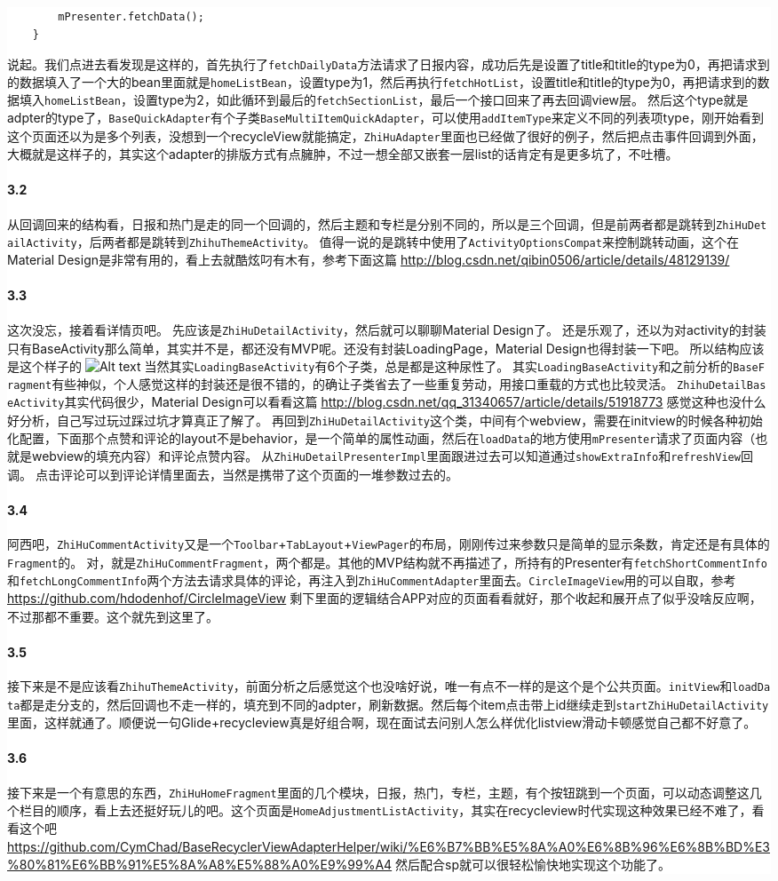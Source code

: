 ```
        mPresenter.fetchData();
    }
```
说起。我们点进去看发现是这样的，首先执行了`fetchDailyData`方法请求了日报内容，成功后先是设置了title和title的type为0，再把请求到的数据填入了一个大的bean里面就是`homeListBean`，设置type为1，然后再执行`fetchHotList`，设置title和title的type为0，再把请求到的数据填入`homeListBean`，设置type为2，如此循环到最后的`fetchSectionList`，最后一个接口回来了再去回调view层。
然后这个type就是adpter的type了，`BaseQuickAdapter`有个子类`BaseMultiItemQuickAdapter`，可以使用`addItemType`来定义不同的列表项type，刚开始看到这个页面还以为是多个列表，没想到一个recycleView就能搞定，`ZhiHuAdapter`里面也已经做了很好的例子，然后把点击事件回调到外面，大概就是这样子的，其实这个adapter的排版方式有点臃肿，不过一想全部又嵌套一层list的话肯定有是更多坑了，不吐槽。

#### 3.2
从回调回来的结构看，日报和热门是走的同一个回调的，然后主题和专栏是分别不同的，所以是三个回调，但是前两者都是跳转到`ZhiHuDetailActivity`，后两者都是跳转到`ZhihuThemeActivity`。
值得一说的是跳转中使用了`ActivityOptionsCompat`来控制跳转动画，这个在Material Design是非常有用的，看上去就酷炫叼有木有，参考下面这篇
http://blog.csdn.net/qibin0506/article/details/48129139/

#### 3.3
这次没忘，接着看详情页吧。
先应该是`ZhiHuDetailActivity`，然后就可以聊聊Material Design了。
还是乐观了，还以为对activity的封装只有BaseActivity那么简单，其实并不是，都还没有MVP呢。还没有封装LoadingPage，Material Design也得封装一下吧。
所以结构应该是这个样子的
![Alt text](/img/006/20170418-10.png)
当然其实`LoadingBaseActivity`有6个子类，总是都是这种尿性了。
其实`LoadingBaseActivity`和之前分析的`BaseFragment`有些神似，个人感觉这样的封装还是很不错的，的确让子类省去了一些重复劳动，用接口重载的方式也比较灵活。
`ZhihuDetailBaseActivity`其实代码很少，Material Design可以看看这篇
http://blog.csdn.net/qq_31340657/article/details/51918773
感觉这种也没什么好分析，自己写过玩过踩过坑才算真正了解了。
再回到`ZhiHuDetailActivity`这个类，中间有个webview，需要在initview的时候各种初始化配置，下面那个点赞和评论的layout不是behavior，是一个简单的属性动画，然后在`loadData`的地方使用`mPresenter`请求了页面内容（也就是webview的填充内容）和评论点赞内容。
从`ZhiHuDetailPresenterImpl`里面跟进过去可以知道通过`showExtraInfo`和`refreshView`回调。
点击评论可以到评论详情里面去，当然是携带了这个页面的一堆参数过去的。

#### 3.4
阿西吧，`ZhiHuCommentActivity`又是一个`Toolbar`+`TabLayout`+`ViewPager`的布局，刚刚传过来参数只是简单的显示条数，肯定还是有具体的`Fragment`的。
对，就是`ZhiHuCommentFragment`，两个都是。其他的MVP结构就不再描述了，所持有的Presenter有`fetchShortCommentInfo`和`fetchLongCommentInfo`两个方法去请求具体的评论，再注入到`ZhiHuCommentAdapter`里面去。`CircleImageView`用的可以自取，参考
https://github.com/hdodenhof/CircleImageView
剩下里面的逻辑结合APP对应的页面看看就好，那个收起和展开点了似乎没啥反应啊，不过那都不重要。这个就先到这里了。

#### 3.5
接下来是不是应该看`ZhihuThemeActivity`，前面分析之后感觉这个也没啥好说，唯一有点不一样的是这个是个公共页面。`initView`和`loadData`都是走分支的，然后回调也不走一样的，填充到不同的adpter，刷新数据。然后每个item点击带上id继续走到`startZhiHuDetailActivity`里面，这样就通了。顺便说一句Glide+recycleview真是好组合啊，现在面试去问别人怎么样优化listview滑动卡顿感觉自己都不好意了。

#### 3.6
接下来是一个有意思的东西，`ZhiHuHomeFragment`里面的几个模块，日报，热门，专栏，主题，有个按钮跳到一个页面，可以动态调整这几个栏目的顺序，看上去还挺好玩儿的吧。这个页面是`HomeAdjustmentListActivity`，其实在recycleview时代实现这种效果已经不难了，看看这个吧
https://github.com/CymChad/BaseRecyclerViewAdapterHelper/wiki/%E6%B7%BB%E5%8A%A0%E6%8B%96%E6%8B%BD%E3%80%81%E6%BB%91%E5%8A%A8%E5%88%A0%E9%99%A4
然后配合sp就可以很轻松愉快地实现这个功能了。
